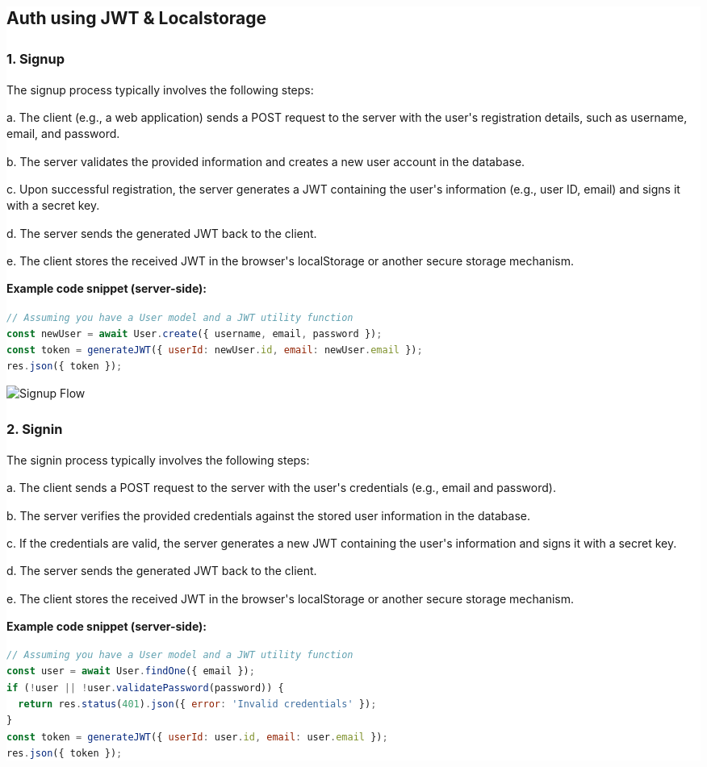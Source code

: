 ## Auth using JWT & Localstorage

### 1. Signup

The signup process typically involves the following steps:

a. The client (e.g., a web application) sends a POST request to the server with the user's registration details, such as username, email, and password.

b. The server validates the provided information and creates a new user account in the database.

c. Upon successful registration, the server generates a JWT containing the user's information (e.g., user ID, email) and signs it with a secret key.

d. The server sends the generated JWT back to the client.

e. The client stores the received JWT in the browser's localStorage or another secure storage mechanism.

**Example code snippet (server-side):**

```javascript
// Assuming you have a User model and a JWT utility function
const newUser = await User.create({ username, email, password });
const token = generateJWT({ userId: newUser.id, email: newUser.email });
res.json({ token });
```

![Signup Flow](https://www.notion.so/image/https%3A%2F%2Fprod-files-secure.s3.us-west-2.amazonaws.com%2Fdd624914-6876-4b58-9694-424f7aa5e22a%2F34a4782e-0e6b-4d37-8ae8-809cbb5312c3%2FUntitled.png?table=block&id=6ce5cf01-b75c-4c3b-9c00-283e1779e6ec&cache=v2)

### 2. Signin

The signin process typically involves the following steps:

a. The client sends a POST request to the server with the user's credentials (e.g., email and password).

b. The server verifies the provided credentials against the stored user information in the database.

c. If the credentials are valid, the server generates a new JWT containing the user's information and signs it with a secret key.

d. The server sends the generated JWT back to the client.

e. The client stores the received JWT in the browser's localStorage or another secure storage mechanism.

**Example code snippet (server-side):**

```javascript
// Assuming you have a User model and a JWT utility function
const user = await User.findOne({ email });
if (!user || !user.validatePassword(password)) {
  return res.status(401).json({ error: 'Invalid credentials' });
}
const token = generateJWT({ userId: user.id, email: user.email });
res.json({ token });
```

